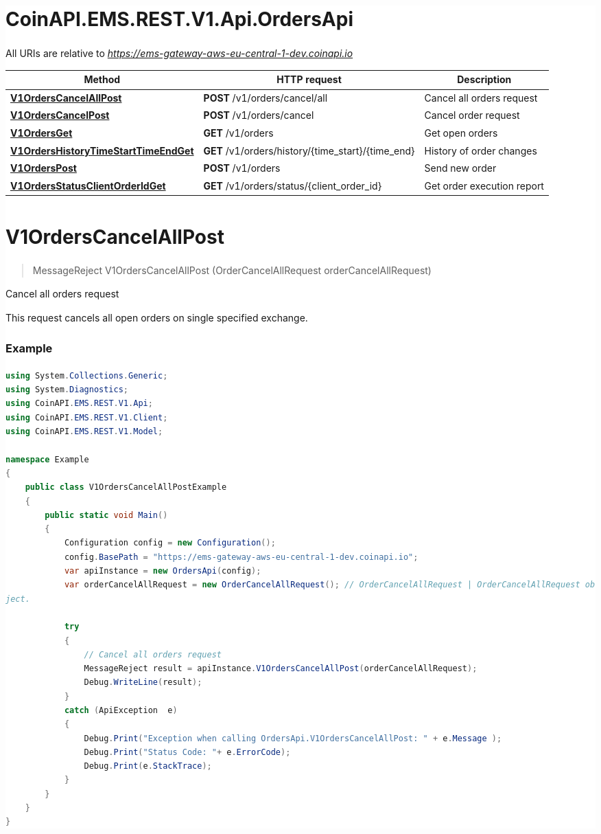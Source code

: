 # CoinAPI.EMS.REST.V1.Api.OrdersApi

All URIs are relative to *https://ems-gateway-aws-eu-central-1-dev.coinapi.io*

Method | HTTP request | Description
------------- | ------------- | -------------
[**V1OrdersCancelAllPost**](OrdersApi.md#v1orderscancelallpost) | **POST** /v1/orders/cancel/all | Cancel all orders request
[**V1OrdersCancelPost**](OrdersApi.md#v1orderscancelpost) | **POST** /v1/orders/cancel | Cancel order request
[**V1OrdersGet**](OrdersApi.md#v1ordersget) | **GET** /v1/orders | Get open orders
[**V1OrdersHistoryTimeStartTimeEndGet**](OrdersApi.md#v1ordershistorytimestarttimeendget) | **GET** /v1/orders/history/{time_start}/{time_end} | History of order changes
[**V1OrdersPost**](OrdersApi.md#v1orderspost) | **POST** /v1/orders | Send new order
[**V1OrdersStatusClientOrderIdGet**](OrdersApi.md#v1ordersstatusclientorderidget) | **GET** /v1/orders/status/{client_order_id} | Get order execution report


<a name="v1orderscancelallpost"></a>
# **V1OrdersCancelAllPost**
> MessageReject V1OrdersCancelAllPost (OrderCancelAllRequest orderCancelAllRequest)

Cancel all orders request

This request cancels all open orders on single specified exchange.

### Example
```csharp
using System.Collections.Generic;
using System.Diagnostics;
using CoinAPI.EMS.REST.V1.Api;
using CoinAPI.EMS.REST.V1.Client;
using CoinAPI.EMS.REST.V1.Model;

namespace Example
{
    public class V1OrdersCancelAllPostExample
    {
        public static void Main()
        {
            Configuration config = new Configuration();
            config.BasePath = "https://ems-gateway-aws-eu-central-1-dev.coinapi.io";
            var apiInstance = new OrdersApi(config);
            var orderCancelAllRequest = new OrderCancelAllRequest(); // OrderCancelAllRequest | OrderCancelAllRequest object.

            try
            {
                // Cancel all orders request
                MessageReject result = apiInstance.V1OrdersCancelAllPost(orderCancelAllRequest);
                Debug.WriteLine(result);
            }
            catch (ApiException  e)
            {
                Debug.Print("Exception when calling OrdersApi.V1OrdersCancelAllPost: " + e.Message );
                Debug.Print("Status Code: "+ e.ErrorCode);
                Debug.Print(e.StackTrace);
            }
        }
    }
}
```
